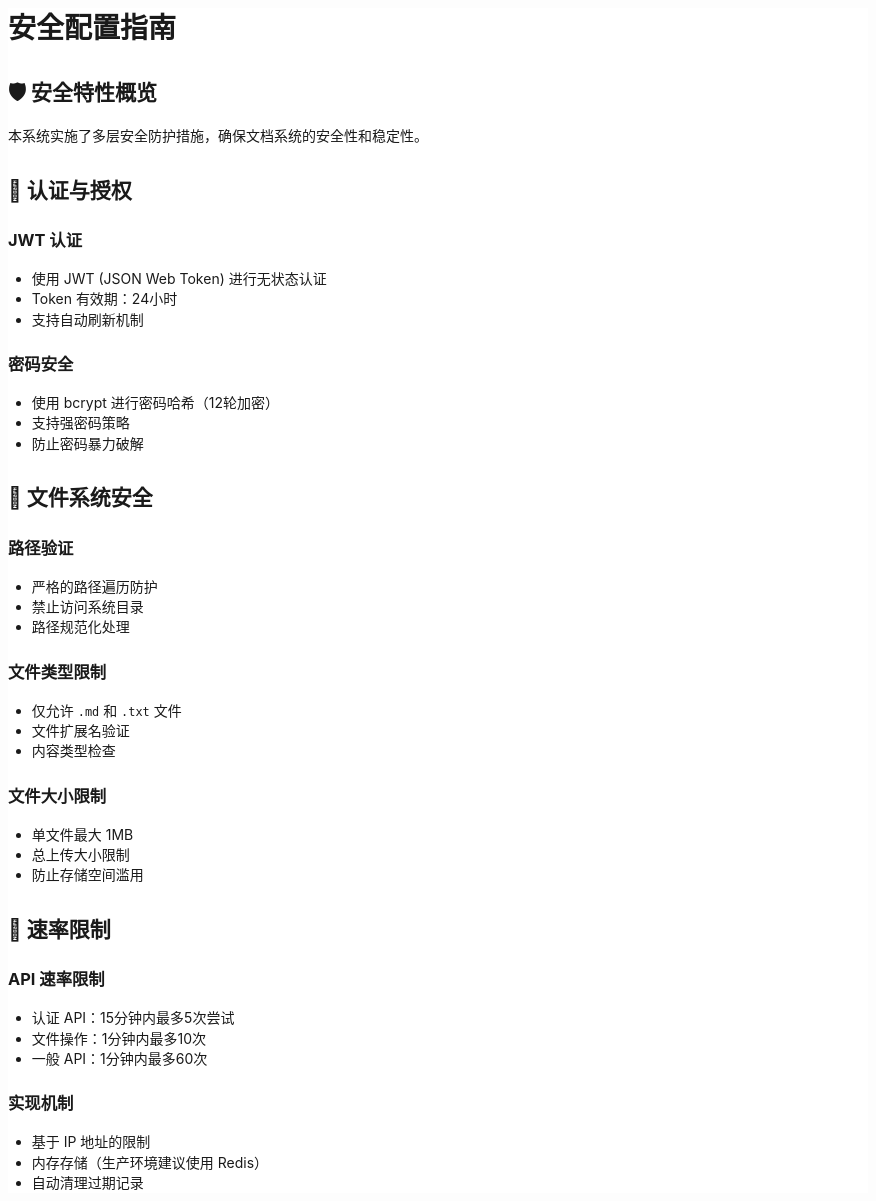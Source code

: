 # 安全配置指南

## 🛡️ 安全特性概览

本系统实施了多层安全防护措施，确保文档系统的安全性和稳定性。

## 🔐 认证与授权

### JWT 认证
- 使用 JWT (JSON Web Token) 进行无状态认证
- Token 有效期：24小时
- 支持自动刷新机制

### 密码安全
- 使用 bcrypt 进行密码哈希（12轮加密）
- 支持强密码策略
- 防止密码暴力破解

## 🚫 文件系统安全

### 路径验证
- 严格的路径遍历防护
- 禁止访问系统目录
- 路径规范化处理

### 文件类型限制
- 仅允许 `.md` 和 `.txt` 文件
- 文件扩展名验证
- 内容类型检查

### 文件大小限制
- 单文件最大 1MB
- 总上传大小限制
- 防止存储空间滥用

## 🔄 速率限制

### API 速率限制
- 认证 API：15分钟内最多5次尝试
- 文件操作：1分钟内最多10次
- 一般 API：1分钟内最多60次

### 实现机制
- 基于 IP 地址的限制
- 内存存储（生产环境建议使用 Redis）
- 自动清理过期记录
